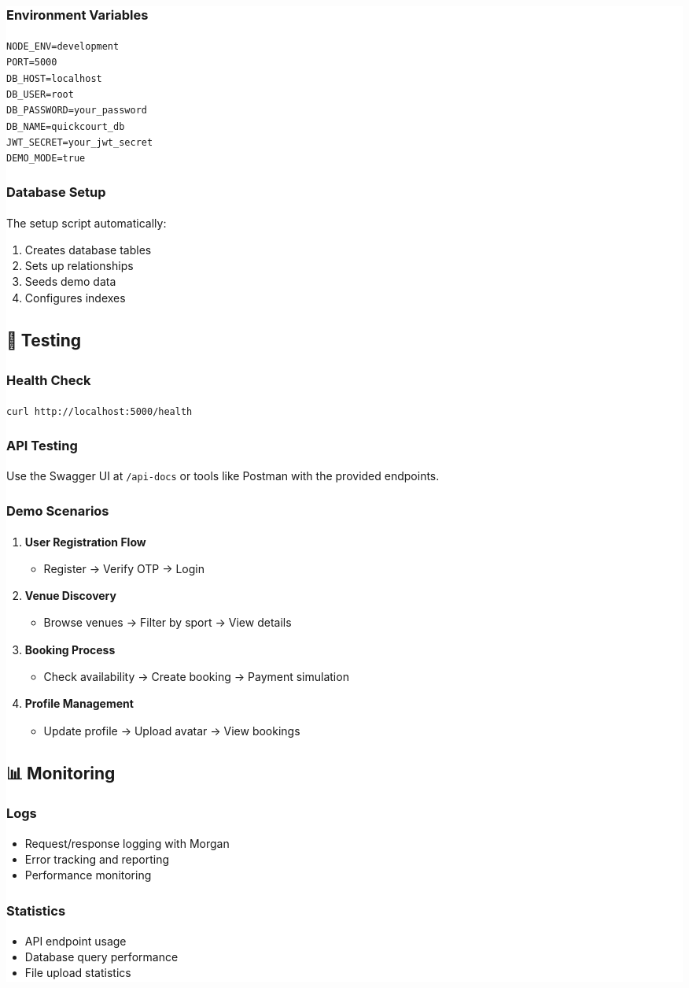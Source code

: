 ### Environment Variables
```env
NODE_ENV=development
PORT=5000
DB_HOST=localhost
DB_USER=root
DB_PASSWORD=your_password
DB_NAME=quickcourt_db
JWT_SECRET=your_jwt_secret
DEMO_MODE=true
```

### Database Setup
The setup script automatically:
1. Creates database tables
2. Sets up relationships
3. Seeds demo data
4. Configures indexes

## 🚦 Testing

### Health Check
```bash
curl http://localhost:5000/health
```

### API Testing
Use the Swagger UI at `/api-docs` or tools like Postman with the provided endpoints.

### Demo Scenarios

1. **User Registration Flow**
   - Register → Verify OTP → Login

2. **Venue Discovery**
   - Browse venues → Filter by sport → View details

3. **Booking Process**
   - Check availability → Create booking → Payment simulation

4. **Profile Management**
   - Update profile → Upload avatar → View bookings

## 📊 Monitoring

### Logs
- Request/response logging with Morgan
- Error tracking and reporting
- Performance monitoring

### Statistics
- API endpoint usage
- Database query performance
- File upload statistics
